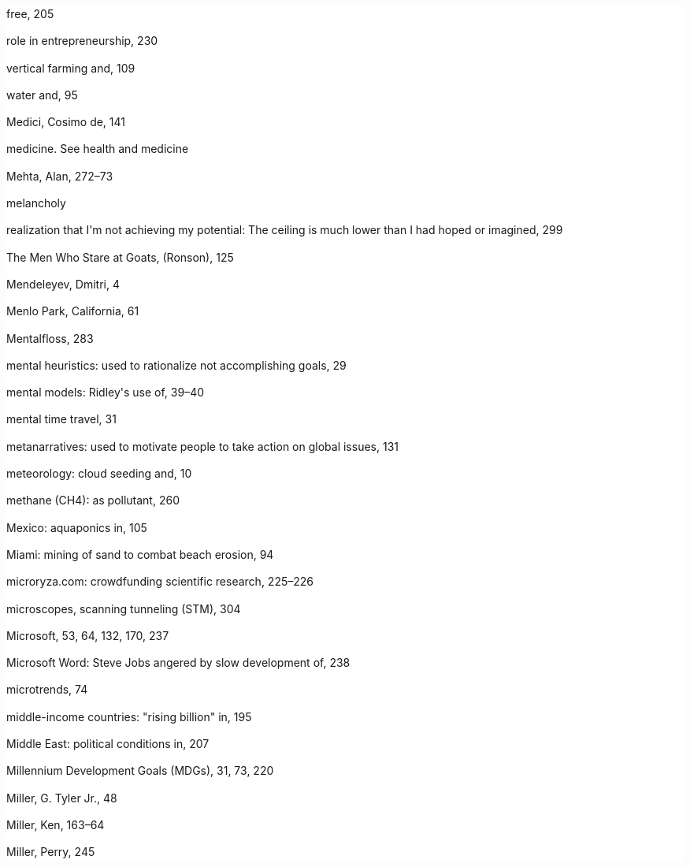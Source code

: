 free, 205

role in entrepreneurship, 230

vertical farming and, 109

water and, 95

Medici, Cosimo de, 141

medicine. See health and medicine

Mehta, Alan, 272–73

melancholy

realization that I'm not achieving my potential: The ceiling is much lower than I had hoped or imagined, 299

The Men Who Stare at Goats, (Ronson), 125

Mendeleyev, Dmitri, 4

Menlo Park, California, 61

Mentalfloss, 283

mental heuristics: used to rationalize not accomplishing goals, 29

mental models: Ridley's use of, 39–40

mental time travel, 31

metanarratives: used to motivate people to take action on global issues, 131

meteorology: cloud seeding and, 10

methane (CH4): as pollutant, 260

Mexico: aquaponics in, 105

Miami: mining of sand to combat beach erosion, 94

microryza.com: crowdfunding scientific research, 225–226

microscopes, scanning tunneling (STM), 304

Microsoft, 53, 64, 132, 170, 237

Microsoft Word: Steve Jobs angered by slow development of, 238

microtrends, 74

middle-income countries: "rising billion" in, 195

Middle East: political conditions in, 207

Millennium Development Goals (MDGs), 31, 73, 220

Miller, G. Tyler Jr., 48

Miller, Ken, 163–64

Miller, Perry, 245
